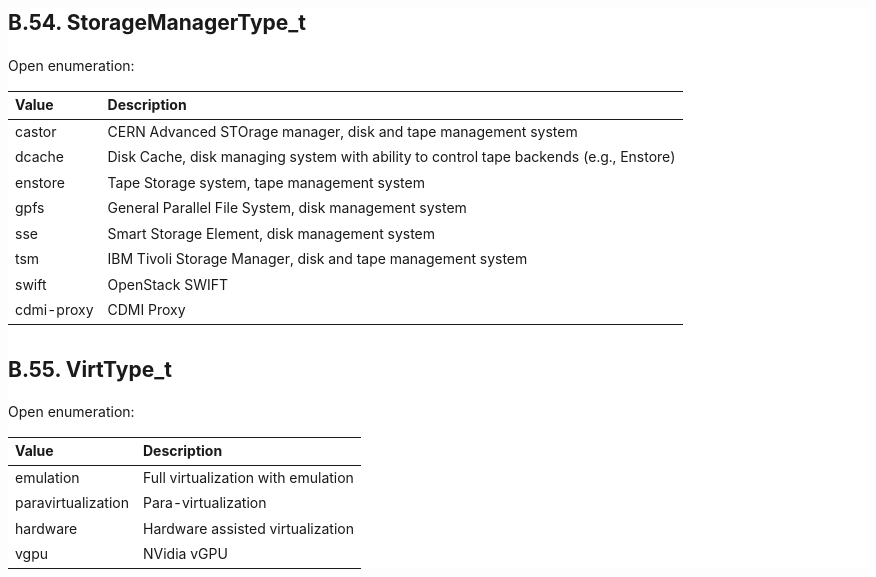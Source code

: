 ## B.54. StorageManagerType\_t

Open enumeration:

| Value | Description |
| :--- | :--- |
| castor | CERN Advanced STOrage manager, disk and tape management system |
| dcache | Disk Cache, disk managing system with ability to control tape backends \(e.g., Enstore\) |
| enstore | Tape Storage system, tape management system |
| gpfs | General Parallel File System, disk management system |
| sse | Smart Storage Element, disk management system |
| tsm | IBM Tivoli Storage Manager, disk and tape management system |
| swift | OpenStack SWIFT |
| cdmi-proxy | CDMI Proxy |

## B.55. VirtType\_t

Open enumeration:

| Value | Description |
| :--- | :--- |
| emulation | Full virtualization with emulation |
| paravirtualization | Para-virtualization |
| hardware | Hardware assisted virtualization |
| vgpu | NVidia vGPU |

